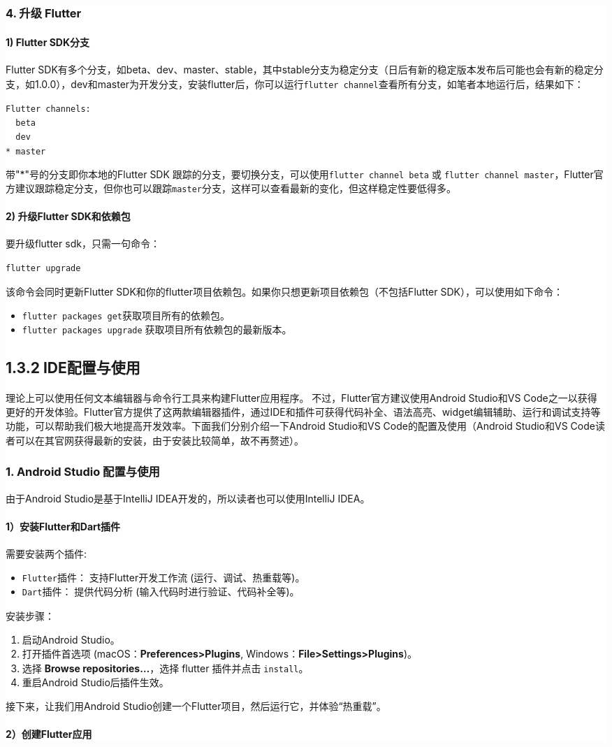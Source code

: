 ### 4. 升级 Flutter

#### 1) Flutter SDK分支

Flutter SDK有多个分支，如beta、dev、master、stable，其中stable分支为稳定分支（日后有新的稳定版本发布后可能也会有新的稳定分支，如1.0.0），dev和master为开发分支，安装flutter后，你可以运行`flutter channel`查看所有分支，如笔者本地运行后，结果如下：

```
Flutter channels:
  beta
  dev
* master
```

带"\*"号的分支即你本地的Flutter SDK 跟踪的分支，要切换分支，可以使用`flutter channel beta` 或 `flutter channel master`，Flutter官方建议跟踪稳定分支，但你也可以跟踪`master`分支，这样可以查看最新的变化，但这样稳定性要低得多。

#### 2) 升级Flutter SDK和依赖包

要升级flutter sdk，只需一句命令：

```shell
flutter upgrade
```

该命令会同时更新Flutter SDK和你的flutter项目依赖包。如果你只想更新项目依赖包（不包括Flutter SDK），可以使用如下命令：

* `flutter packages get`获取项目所有的依赖包。
* `flutter packages upgrade` 获取项目所有依赖包的最新版本。

## 1.3.2 IDE配置与使用

理论上可以使用任何文本编辑器与命令行工具来构建Flutter应用程序。 不过，Flutter官方建议使用Android Studio和VS Code之一以获得更好的开发体验。Flutter官方提供了这两款编辑器插件，通过IDE和插件可获得代码补全、语法高亮、widget编辑辅助、运行和调试支持等功能，可以帮助我们极大地提高开发效率。下面我们分别介绍一下Android Studio和VS Code的配置及使用（Android Studio和VS Code读者可以在其官网获得最新的安装，由于安装比较简单，故不再赘述）。

### 1. Android Studio 配置与使用

由于Android Studio是基于IntelliJ IDEA开发的，所以读者也可以使用IntelliJ IDEA。

#### 1）安装Flutter和Dart插件

需要安装两个插件:

* `Flutter`插件： 支持Flutter开发工作流 (运行、调试、热重载等)。
* `Dart`插件： 提供代码分析 (输入代码时进行验证、代码补全等)。

安装步骤：

1. 启动Android Studio。
2. 打开插件首选项 (macOS：**Preferences>Plugins**, Windows：**File>Settings>Plugins**)。
3. 选择 **Browse repositories…**，选择 flutter 插件并点击 `install`。
4. 重启Android Studio后插件生效。

接下来，让我们用Android Studio创建一个Flutter项目，然后运行它，并体验“热重载”。

#### 2）创建Flutter应用
